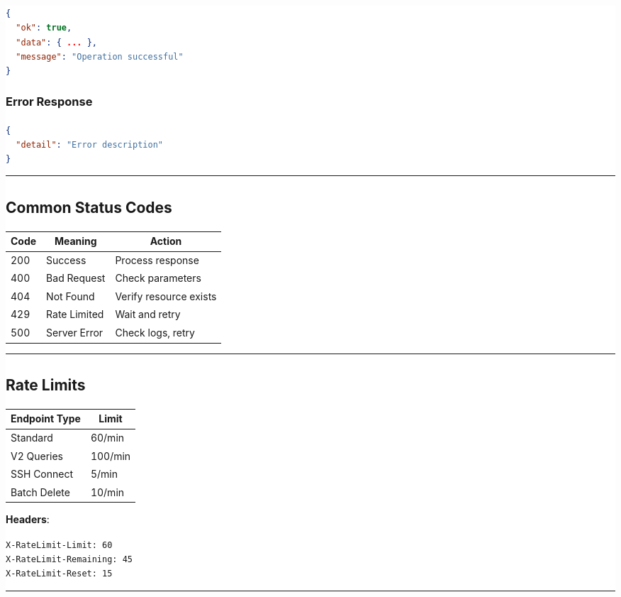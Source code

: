 ```json
{
  "ok": true,
  "data": { ... },
  "message": "Operation successful"
}
```

### Error Response

```json
{
  "detail": "Error description"
}
```

---

## Common Status Codes

| Code | Meaning | Action |
|------|---------|--------|
| 200 | Success | Process response |
| 400 | Bad Request | Check parameters |
| 404 | Not Found | Verify resource exists |
| 429 | Rate Limited | Wait and retry |
| 500 | Server Error | Check logs, retry |

---

## Rate Limits

| Endpoint Type | Limit |
|---------------|-------|
| Standard | 60/min |
| V2 Queries | 100/min |
| SSH Connect | 5/min |
| Batch Delete | 10/min |

**Headers**:
```
X-RateLimit-Limit: 60
X-RateLimit-Remaining: 45
X-RateLimit-Reset: 15
```

---
